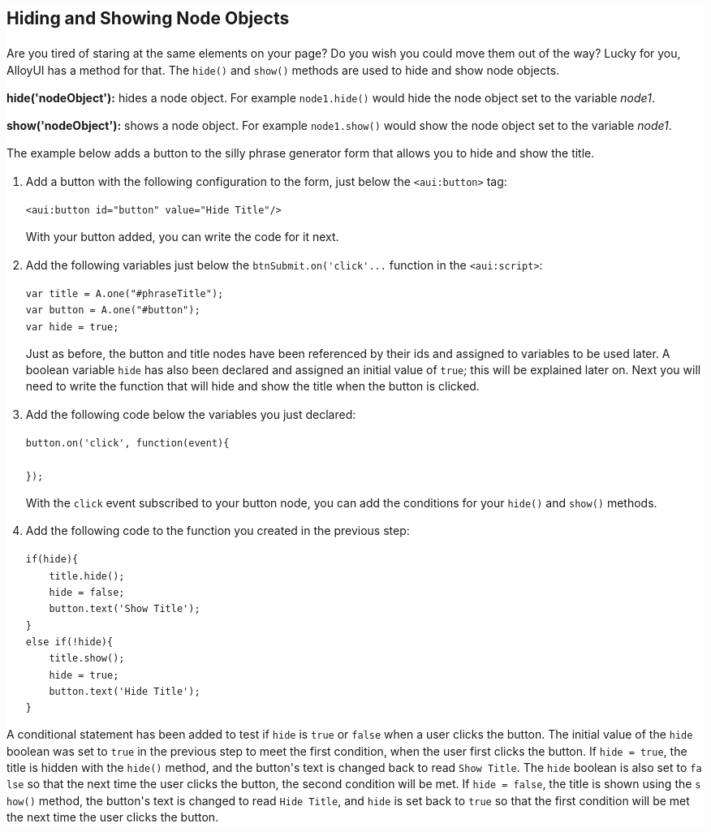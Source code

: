 ## Hiding and Showing Node Objects

Are you tired of staring at the same elements on your page? Do you wish you 
could move them out of the way? Lucky for you, AlloyUI has a method for that. 
The `hide()` and `show()` methods are used to hide and show node objects.

**hide('nodeObject'):** hides a node object. For example `node1.hide()`
would hide the node object set to the variable *node1*.

**show('nodeObject'):** shows a node object. For example `node1.show()`
would show the node object set to the variable *node1*.

The example below adds a button to the silly phrase generator form that allows 
you to hide and show the title.

1.  Add a button with the following configuration to the form, just below the
    `<aui:button>` tag:
    
        <aui:button id="button" value="Hide Title"/>
        
    With your button added, you can write the code for it next.

2.  Add the following variables just below the `btnSubmit.on('click'...` 
    function in the `<aui:script>`:
    
        var title = A.one("#phraseTitle");
        var button = A.one("#button");
        var hide = true;
        
    Just as before, the button and title nodes have been referenced by their ids
    and assigned to variables to be used later. A boolean variable `hide` has 
    also been declared and assigned an initial value of `true`; this will be 
    explained later on. Next you will need to write the function that will hide 
    and show the title when the button is clicked.

3.  Add the following code below the variables you just declared:

        button.on('click', function(event){
        
        });
        
    With the `click` event subscribed to your button node, you can add
    the conditions for your `hide()` and `show()` methods.
    
4.  Add the following code to the function you created in the previous step:

        if(hide){
            title.hide();
            hide = false;
            button.text('Show Title');
        }
        else if(!hide){
            title.show();
            hide = true;
            button.text('Hide Title');
        }
        
A conditional statement has been added to test if `hide` is `true` or `false` 
when a user clicks the button. The initial value of the `hide` boolean was set 
to `true` in the previous step to meet the first condition, when the user first 
clicks the button. If `hide = true`, the title is hidden with the  `hide()` 
method, and the button's text is changed back to read `Show Title`. The `hide` 
boolean is also set to `false` so that the next time the user clicks the button, 
the second condition will be met. If `hide = false`, the title is shown using 
the `show()` method, the button's text is changed to read `Hide Title`, and 
`hide` is set back to `true` so that the first condition will be met the next 
time the user clicks the button.
